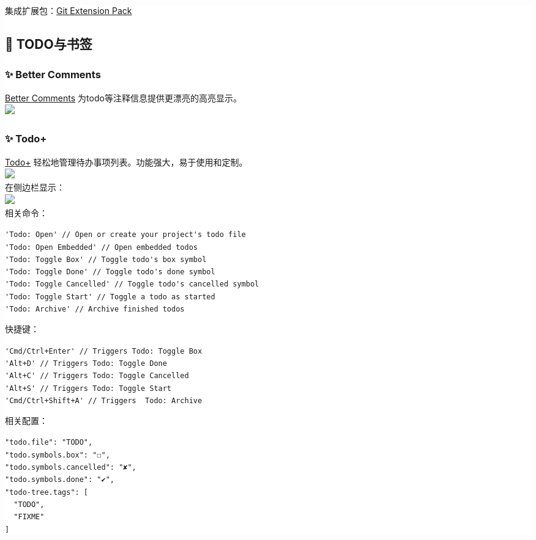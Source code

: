 
集成扩展包：[Git Extension Pack](https://marketplace.visualstudio.com/items?itemName=donjayamanne.git-extension-pack)

<a name="MLJDa"></a>
## 📂 TODO与书签
<a name="oxy3z"></a>
### ✨ Better Comments
[Better Comments](https://marketplace.visualstudio.com/items?itemName=aaron-bond.better-comments) 为todo等注释信息提供更漂亮的高亮显示。<br />![](https://cdn.nlark.com/yuque/0/2020/png/2213540/1600675931966-b4b78928-a3fb-4213-80dc-0c3dadc4671d.png#averageHue=%23292b2e&height=150&id=KOw55&originHeight=150&originWidth=761&originalType=binary&ratio=1&rotation=0&showTitle=false&size=0&status=done&style=none&title=&width=761)

<a name="X7NZk"></a>
### ✨ Todo+
[Todo+](https://marketplace.visualstudio.com/items?itemName=fabiospampinato.vscode-todo-plus) 轻松地管理待办事项列表。功能强大，易于使用和定制。<br />![](https://cdn.nlark.com/yuque/0/2020/png/2213540/1600407080241-3e0268c2-f99d-4442-8115-c9b8444b169f.png#averageHue=%232e2c27&height=154&id=GX4Ix&originHeight=154&originWidth=751&originalType=binary&ratio=1&rotation=0&showTitle=false&size=0&status=done&style=none&title=&width=751)<br />在侧边栏显示：<br />![](https://cdn.nlark.com/yuque/0/2020/png/2213540/1600407070600-7a7e40ce-dd60-4a33-82c4-9e7ce644f31a.png#averageHue=%2326272a&height=718&id=CFMhX&originHeight=718&originWidth=389&originalType=binary&ratio=1&rotation=0&showTitle=false&size=0&status=done&style=none&title=&width=389)<br />相关命令：
```
'Todo: Open' // Open or create your project's todo file
'Todo: Open Embedded' // Open embedded todos
'Todo: Toggle Box' // Toggle todo's box symbol
'Todo: Toggle Done' // Toggle todo's done symbol
'Todo: Toggle Cancelled' // Toggle todo's cancelled symbol
'Todo: Toggle Start' // Toggle a todo as started
'Todo: Archive' // Archive finished todos
```

快捷键：
```
'Cmd/Ctrl+Enter' // Triggers Todo: Toggle Box
'Alt+D' // Triggers Todo: Toggle Done
'Alt+C' // Triggers Todo: Toggle Cancelled
'Alt+S' // Triggers Todo: Toggle Start
'Cmd/Ctrl+Shift+A' // Triggers  Todo: Archive
```

相关配置：
```
"todo.file": "TODO",
"todo.symbols.box": "☐",
"todo.symbols.cancelled": "✘",
"todo.symbols.done": "✔",
"todo-tree.tags": [
  "TODO",
  "FIXME"
]
```
